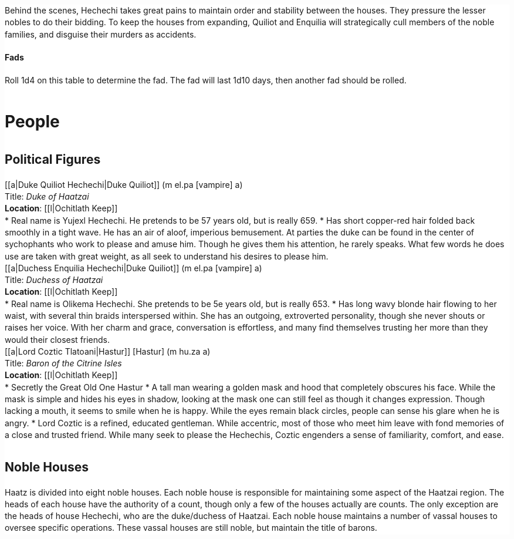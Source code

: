 Behind the scenes, Hechechi takes great pains to maintain order and stability between the houses. They pressure the lesser nobles to do their bidding. To keep the houses from expanding, Quiliot and Enquilia will strategically cull members of the noble families, and disguise their murders as accidents.

#### Fads

Roll 1d4 on this table to determine the fad. The fad will last 1d10 days, then another fad should be rolled.

# People

## Political Figures

<div class="header">[[a|Duke Quiliot Hechechi|Duke Quiliot]] (m el.pa [vampire] a) <br/> 
Title: <em>Duke of Haatzai</em><br/>
<strong>Location</strong>: [[l|Ochitlath Keep]]</div>
* Real name is Yujexl Hechechi. He pretends to be 57 years old, but is really 659.
* Has short copper-red hair folded back smoothly in a tight wave. He has an air of aloof, imperious bemusement. At parties the duke can be found in the center of sychophants who work to please and amuse him. Though he gives them his attention, he rarely speaks. What few words he does use are taken with great weight, as all seek to understand his desires to please him. 

<div class="header">[[a|Duchess Enquilia Hechechi|Duke Quiliot]] (m el.pa [vampire] a) <br/> 
Title: <em>Duchess of Haatzai</em><br/>
<strong>Location</strong>: [[l|Ochitlath Keep]]</div>
* Real name is Olikema Hechechi. She pretends to be 5e years old, but is really 653.
* Has long wavy blonde hair flowing to her waist, with several thin braids interspersed within. She has an outgoing, extroverted personality, though she never shouts or raises her voice. With her charm and grace, conversation is effortless, and many find themselves trusting her more than they would their closest friends. 

<div class="header">[[a|Lord Coztic Tlatoani|Hastur]] [Hastur] (m hu.za a) <br/> 
Title: <em>Baron of the Citrine Isles</em><br/>
<strong>Location</strong>: [[l|Ochitlath Keep]]</div>
* Secretly the Great Old One Hastur
* A tall man wearing a golden mask and hood that completely obscures his face. While the mask is simple and hides his eyes in shadow, looking at the mask one can still feel as though it changes expression. Though lacking a mouth, it seems to smile when he is happy. While the eyes remain black circles, people can sense his glare when he is angry.
* Lord Coztic is a refined, educated gentleman. While accentric, most of those who meet him leave with fond memories of a close and trusted friend. While many seek to please the Hechechis, Coztic engenders a sense of familiarity, comfort, and ease.

## Noble Houses

Haatz is divided into eight noble houses. Each noble house is responsible for maintaining some aspect of the Haatzai region. The heads of each house have the authority of a count, though only a few of the houses actually are counts. The only exception are the heads of house Hechechi, who are the duke/duchess of Haatzai. Each noble house maintains a number of vassal houses to oversee specific operations. These vassal houses are still noble, but maintain the title of barons.
